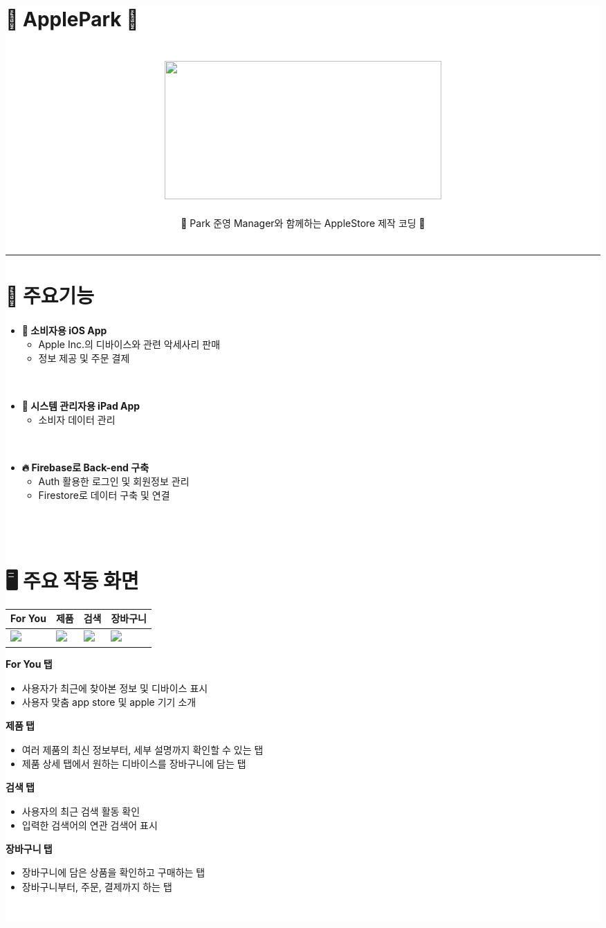 # 🍏 ApplePark 🍏

<div align=center> 
  <br>
<img src="https://github.com/user-attachments/assets/9d38c454-5bc9-4c45-b70a-7a4151a8d5c2" width="400" height="200"/>
<br><br>
  🚀 Park 준영 Manager와 함께하는 AppleStore 제작 코딩 🚀
</div>
<br>

---
# 🔩 주요기능
- **📱 소비자용 iOS App**
  - Apple Inc.의 디바이스와 관련 악세사리 판매
  - 정보 제공 및 주문 결제

<br>

- **📢 시스템 관리자용 iPad App**
  - 소비자 데이터 관리

<br>

- **🔥 Firebase로 Back-end 구축**
  - Auth 활용한 로그인 및 회원정보 관리
  - Firestore로 데이터 구축 및 연결

<br><br>

# 🖥️ 주요 작동 화면
|For You|제품|검색|장바구니|
|---|---|---|---|
|<img src = "https://github.com/user-attachments/assets/91140b1a-9515-4ab8-aff3-65fdf4f136c4" weight="200" height="400"/>|<img src = "https://github.com/user-attachments/assets/b9e9c45b-16c3-4d74-9aad-7f9484064491" weight="200" height="400"/>|<img src="https://github.com/user-attachments/assets/80a1b259-0728-491f-accf-382df3b102fb" weight="200" height="400"/>|<img src = "https://github.com/user-attachments/assets/ffea11d4-9305-46f9-9c7c-484696c6f91f" weight="200" height="400"/>|

**For You 탭**
- 사용자가 최근에 찾아본 정보 및 디바이스 표시
- 사용자 맞춤 app store 및 apple 기기 소개

**제품 탭**
- 여러 제품의 최신 정보부터, 세부 설명까지 확인할 수 있는 탭
- 제품 상세 탭에서 원하는 디바이스를 장바구니에 담는 탭

**검색 탭**
- 사용자의 최근 검색 활동 확인
- 입력한 검색어의 연관 검색어 표시

**장바구니 탭**
- 장바구니에 담은 상품을 확인하고 구매하는 탭
- 장바구니부터, 주문, 결제까지 하는 탭
<br><br><br>
